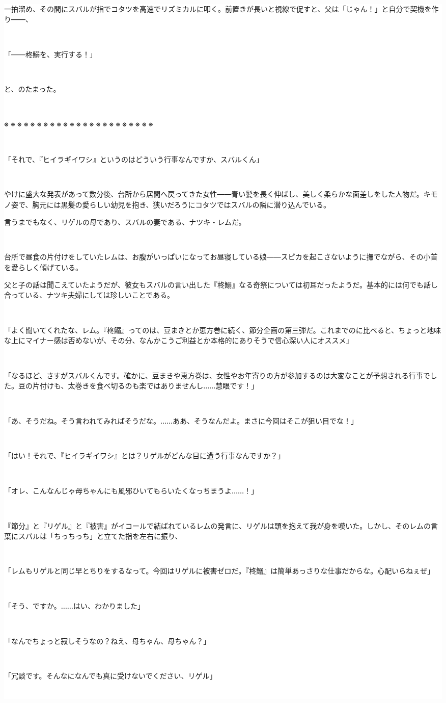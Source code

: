 
一拍溜め、その間にスバルが指でコタツを高速でリズミカルに叩く。前置きが長いと視線で促すと、父は「じゃん！」と自分で契機を作り――、

　

「――柊鰯を、実行する！」

　

と、のたまった。

　

※ ※ ※ ※ ※ ※ ※ ※ ※ ※ ※ ※ ※ ※ ※ ※ ※ ※ ※ ※ ※ ※ ※

　

「それで、『ヒイラギイワシ』というのはどういう行事なんですか、スバルくん」

　

やけに盛大な発表があって数分後、台所から居間へ戻ってきた女性――青い髪を長く伸ばし、美しく柔らかな面差しをした人物だ。キモノ姿で、胸元には黒髪の愛らしい幼児を抱き、狭いだろうにコタツではスバルの隣に潜り込んでいる。

言うまでもなく、リゲルの母であり、スバルの妻である、ナツキ・レムだ。

　

台所で昼食の片付けをしていたレムは、お腹がいっぱいになってお昼寝している娘――スピカを起こさないように撫でながら、その小首を愛らしく傾げている。

父と子の話は聞こえていたようだが、彼女もスバルの言い出した『柊鰯』なる奇祭については初耳だったようだ。基本的には何でも話し合っている、ナツキ夫婦にしては珍しいことである。

　

「よく聞いてくれたな、レム。『柊鰯』ってのは、豆まきとか恵方巻に続く、節分企画の第三弾だ。これまでのに比べると、ちょっと地味な上にマイナー感は否めないが、その分、なんかこうご利益とか本格的にありそうで信心深い人にオススメ」

　

「なるほど、さすがスバルくんです。確かに、豆まきや恵方巻は、女性やお年寄りの方が参加するのは大変なことが予想される行事でした。豆の片付けも、太巻きを食べ切るのも楽ではありませんし……慧眼です！」

　

「あ、そうだね。そう言われてみればそうだな。……ああ、そうなんだよ。まさに今回はそこが狙い目でな！」

　

「はい！それで、『ヒイラギイワシ』とは？リゲルがどんな目に遭う行事なんですか？」

　

「オレ、こんなんじゃ母ちゃんにも風邪ひいてもらいたくなっちまうよ……！」

　

『節分』と『リゲル』と『被害』がイコールで結ばれているレムの発言に、リゲルは頭を抱えて我が身を嘆いた。しかし、そのレムの言葉にスバルは「ちっちっち」と立てた指を左右に振り、

　

「レムもリゲルと同じ早とちりをするなって。今回はリゲルに被害ゼロだ。『柊鰯』は簡単あっさりな仕事だからな。心配いらねぇぜ」

　

「そう、ですか。……はい、わかりました」

　

「なんでちょっと寂しそうなの？ねえ、母ちゃん、母ちゃん？」

　

「冗談です。そんなになんでも真に受けないでください、リゲル」

　
